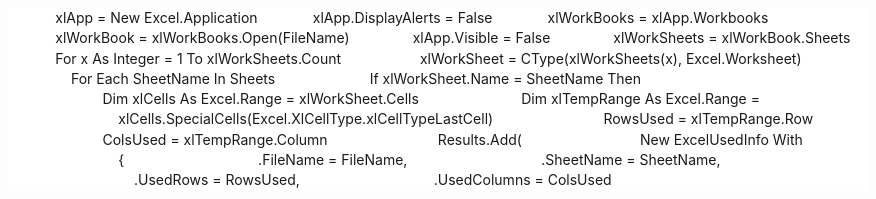 &nbsp;&nbsp;&nbsp;&nbsp;&nbsp;&nbsp;&nbsp;&nbsp;&nbsp;&nbsp;&nbsp;&nbsp;xlApp&nbsp;=&nbsp;New&nbsp;Excel.Application&nbsp;
&nbsp;&nbsp;&nbsp;&nbsp;&nbsp;&nbsp;&nbsp;&nbsp;&nbsp;&nbsp;&nbsp;&nbsp;xlApp.DisplayAlerts&nbsp;=&nbsp;False&nbsp;
&nbsp;&nbsp;&nbsp;&nbsp;&nbsp;&nbsp;&nbsp;&nbsp;&nbsp;&nbsp;&nbsp;&nbsp;xlWorkBooks&nbsp;=&nbsp;xlApp.Workbooks&nbsp;
&nbsp;&nbsp;&nbsp;&nbsp;&nbsp;&nbsp;&nbsp;&nbsp;&nbsp;&nbsp;&nbsp;&nbsp;xlWorkBook&nbsp;=&nbsp;xlWorkBooks.Open(FileName)&nbsp;
&nbsp;
&nbsp;&nbsp;&nbsp;&nbsp;&nbsp;&nbsp;&nbsp;&nbsp;&nbsp;&nbsp;&nbsp;&nbsp;xlApp.Visible&nbsp;=&nbsp;False&nbsp;
&nbsp;
&nbsp;&nbsp;&nbsp;&nbsp;&nbsp;&nbsp;&nbsp;&nbsp;&nbsp;&nbsp;&nbsp;&nbsp;xlWorkSheets&nbsp;=&nbsp;xlWorkBook.Sheets&nbsp;
&nbsp;
&nbsp;&nbsp;&nbsp;&nbsp;&nbsp;&nbsp;&nbsp;&nbsp;&nbsp;&nbsp;&nbsp;&nbsp;For&nbsp;x&nbsp;As&nbsp;Integer&nbsp;=&nbsp;<span class="js__num">1</span>&nbsp;To&nbsp;xlWorkSheets.Count&nbsp;
&nbsp;
&nbsp;&nbsp;&nbsp;&nbsp;&nbsp;&nbsp;&nbsp;&nbsp;&nbsp;&nbsp;&nbsp;&nbsp;&nbsp;&nbsp;&nbsp;&nbsp;xlWorkSheet&nbsp;=&nbsp;CType(xlWorkSheets(x),&nbsp;Excel.Worksheet)&nbsp;
&nbsp;
&nbsp;&nbsp;&nbsp;&nbsp;&nbsp;&nbsp;&nbsp;&nbsp;&nbsp;&nbsp;&nbsp;&nbsp;&nbsp;&nbsp;&nbsp;&nbsp;For&nbsp;Each&nbsp;SheetName&nbsp;In&nbsp;Sheets&nbsp;
&nbsp;
&nbsp;&nbsp;&nbsp;&nbsp;&nbsp;&nbsp;&nbsp;&nbsp;&nbsp;&nbsp;&nbsp;&nbsp;&nbsp;&nbsp;&nbsp;&nbsp;&nbsp;&nbsp;&nbsp;&nbsp;If&nbsp;xlWorkSheet.Name&nbsp;=&nbsp;SheetName&nbsp;Then&nbsp;
&nbsp;
&nbsp;&nbsp;&nbsp;&nbsp;&nbsp;&nbsp;&nbsp;&nbsp;&nbsp;&nbsp;&nbsp;&nbsp;&nbsp;&nbsp;&nbsp;&nbsp;&nbsp;&nbsp;&nbsp;&nbsp;&nbsp;&nbsp;&nbsp;&nbsp;Dim&nbsp;xlCells&nbsp;As&nbsp;Excel.Range&nbsp;=&nbsp;xlWorkSheet.Cells&nbsp;
&nbsp;&nbsp;&nbsp;&nbsp;&nbsp;&nbsp;&nbsp;&nbsp;&nbsp;&nbsp;&nbsp;&nbsp;&nbsp;&nbsp;&nbsp;&nbsp;&nbsp;&nbsp;&nbsp;&nbsp;&nbsp;&nbsp;&nbsp;&nbsp;Dim&nbsp;xlTempRange&nbsp;As&nbsp;Excel.Range&nbsp;=&nbsp;
&nbsp;&nbsp;&nbsp;&nbsp;&nbsp;&nbsp;&nbsp;&nbsp;&nbsp;&nbsp;&nbsp;&nbsp;&nbsp;&nbsp;&nbsp;&nbsp;&nbsp;&nbsp;&nbsp;&nbsp;&nbsp;&nbsp;&nbsp;&nbsp;&nbsp;&nbsp;&nbsp;&nbsp;xlCells.SpecialCells(Excel.XlCellType.xlCellTypeLastCell)&nbsp;
&nbsp;
&nbsp;&nbsp;&nbsp;&nbsp;&nbsp;&nbsp;&nbsp;&nbsp;&nbsp;&nbsp;&nbsp;&nbsp;&nbsp;&nbsp;&nbsp;&nbsp;&nbsp;&nbsp;&nbsp;&nbsp;&nbsp;&nbsp;&nbsp;&nbsp;RowsUsed&nbsp;=&nbsp;xlTempRange.Row&nbsp;
&nbsp;&nbsp;&nbsp;&nbsp;&nbsp;&nbsp;&nbsp;&nbsp;&nbsp;&nbsp;&nbsp;&nbsp;&nbsp;&nbsp;&nbsp;&nbsp;&nbsp;&nbsp;&nbsp;&nbsp;&nbsp;&nbsp;&nbsp;&nbsp;ColsUsed&nbsp;=&nbsp;xlTempRange.Column&nbsp;
&nbsp;
&nbsp;&nbsp;&nbsp;&nbsp;&nbsp;&nbsp;&nbsp;&nbsp;&nbsp;&nbsp;&nbsp;&nbsp;&nbsp;&nbsp;&nbsp;&nbsp;&nbsp;&nbsp;&nbsp;&nbsp;&nbsp;&nbsp;&nbsp;&nbsp;Results.Add(&nbsp;
&nbsp;&nbsp;&nbsp;&nbsp;&nbsp;&nbsp;&nbsp;&nbsp;&nbsp;&nbsp;&nbsp;&nbsp;&nbsp;&nbsp;&nbsp;&nbsp;&nbsp;&nbsp;&nbsp;&nbsp;&nbsp;&nbsp;&nbsp;&nbsp;&nbsp;&nbsp;&nbsp;&nbsp;New&nbsp;ExcelUsedInfo&nbsp;With&nbsp;
&nbsp;&nbsp;&nbsp;&nbsp;&nbsp;&nbsp;&nbsp;&nbsp;&nbsp;&nbsp;&nbsp;&nbsp;&nbsp;&nbsp;&nbsp;&nbsp;&nbsp;&nbsp;&nbsp;&nbsp;&nbsp;&nbsp;&nbsp;&nbsp;&nbsp;&nbsp;&nbsp;&nbsp;<span class="js__brace">{</span>&nbsp;
&nbsp;&nbsp;&nbsp;&nbsp;&nbsp;&nbsp;&nbsp;&nbsp;&nbsp;&nbsp;&nbsp;&nbsp;&nbsp;&nbsp;&nbsp;&nbsp;&nbsp;&nbsp;&nbsp;&nbsp;&nbsp;&nbsp;&nbsp;&nbsp;&nbsp;&nbsp;&nbsp;&nbsp;&nbsp;&nbsp;&nbsp;&nbsp;.FileName&nbsp;=&nbsp;FileName,&nbsp;
&nbsp;&nbsp;&nbsp;&nbsp;&nbsp;&nbsp;&nbsp;&nbsp;&nbsp;&nbsp;&nbsp;&nbsp;&nbsp;&nbsp;&nbsp;&nbsp;&nbsp;&nbsp;&nbsp;&nbsp;&nbsp;&nbsp;&nbsp;&nbsp;&nbsp;&nbsp;&nbsp;&nbsp;&nbsp;&nbsp;&nbsp;&nbsp;.SheetName&nbsp;=&nbsp;SheetName,&nbsp;
&nbsp;&nbsp;&nbsp;&nbsp;&nbsp;&nbsp;&nbsp;&nbsp;&nbsp;&nbsp;&nbsp;&nbsp;&nbsp;&nbsp;&nbsp;&nbsp;&nbsp;&nbsp;&nbsp;&nbsp;&nbsp;&nbsp;&nbsp;&nbsp;&nbsp;&nbsp;&nbsp;&nbsp;&nbsp;&nbsp;&nbsp;&nbsp;.UsedRows&nbsp;=&nbsp;RowsUsed,&nbsp;
&nbsp;&nbsp;&nbsp;&nbsp;&nbsp;&nbsp;&nbsp;&nbsp;&nbsp;&nbsp;&nbsp;&nbsp;&nbsp;&nbsp;&nbsp;&nbsp;&nbsp;&nbsp;&nbsp;&nbsp;&nbsp;&nbsp;&nbsp;&nbsp;&nbsp;&nbsp;&nbsp;&nbsp;&nbsp;&nbsp;&nbsp;&nbsp;.UsedColumns&nbsp;=&nbsp;ColsUsed&nbsp;